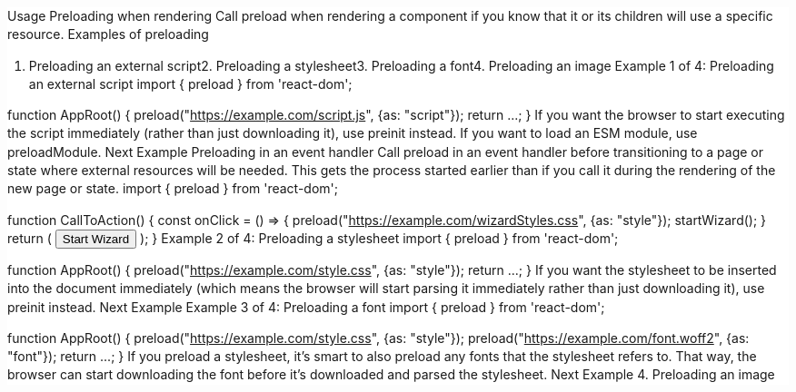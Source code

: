 Usage 
Preloading when rendering 
Call preload when rendering a component if you know that it or its children will use a specific resource.
Examples of preloading
1. Preloading an external script2. Preloading a stylesheet3. Preloading a font4. Preloading an image
Example 1 of 4: Preloading an external script 
import { preload } from 'react-dom';

function AppRoot() {
 preload("https://example.com/script.js", {as: "script"});
 return ...;
}
If you want the browser to start executing the script immediately (rather than just downloading it), use preinit instead. If you want to load an ESM module, use preloadModule.
Next Example
Preloading in an event handler 
Call preload in an event handler before transitioning to a page or state where external resources will be needed. This gets the process started earlier than if you call it during the rendering of the new page or state.
import { preload } from 'react-dom';

function CallToAction() {
 const onClick = () => {
   preload("https://example.com/wizardStyles.css", {as: "style"});
   startWizard();
 }
 return (
   <button onClick={onClick}>Start Wizard</button>
 );
}
Example 2 of 4: Preloading a stylesheet 
import { preload } from 'react-dom';

function AppRoot() {
 preload("https://example.com/style.css", {as: "style"});
 return ...;
}
If you want the stylesheet to be inserted into the document immediately (which means the browser will start parsing it immediately rather than just downloading it), use preinit instead.
Next Example
Example 3 of 4: Preloading a font 
import { preload } from 'react-dom';

function AppRoot() {
 preload("https://example.com/style.css", {as: "style"});
 preload("https://example.com/font.woff2", {as: "font"});
 return ...;
}
If you preload a stylesheet, it’s smart to also preload any fonts that the stylesheet refers to. That way, the browser can start downloading the font before it’s downloaded and parsed the stylesheet.
Next Example
4. Preloading an image
